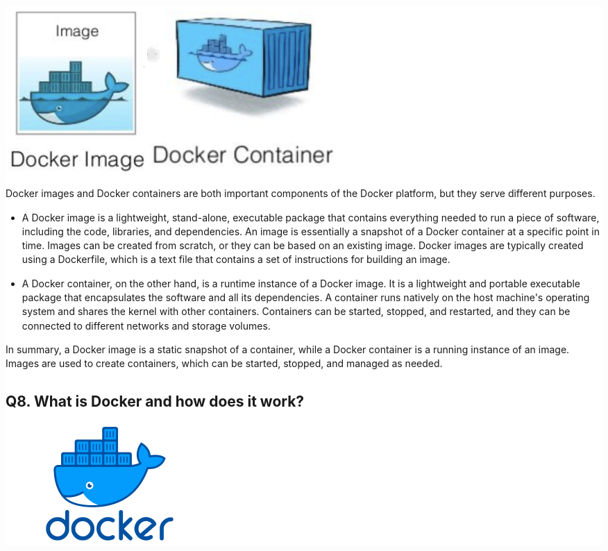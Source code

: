 ![Docker](images/DI.png) ![Docker](images/DC.png)

Docker images and Docker containers are both important components of the Docker platform, but they serve different purposes.

- A Docker image is a lightweight, stand-alone, executable package that contains everything needed to run a piece of software, including the code, libraries, and dependencies. An image is essentially a snapshot of a Docker container at a specific point in time. Images can be created from scratch, or they can be based on an existing image. Docker images are typically created using a Dockerfile, which is a text file that contains a set of instructions for building an image.

- A Docker container, on the other hand, is a runtime instance of a Docker image. It is a lightweight and portable executable package that encapsulates the software and all its dependencies. A container runs natively on the host machine's operating system and shares the kernel with other containers. Containers can be started, stopped, and restarted, and they can be connected to different networks and storage volumes.

In summary, a Docker image is a static snapshot of a container, while a Docker container is a running instance of an image. Images are used to create containers, which can be started, stopped, and managed as needed.


## **Q8. What is Docker and how does it work?** ##

![Docker](images/Docker-Symbol.png)
